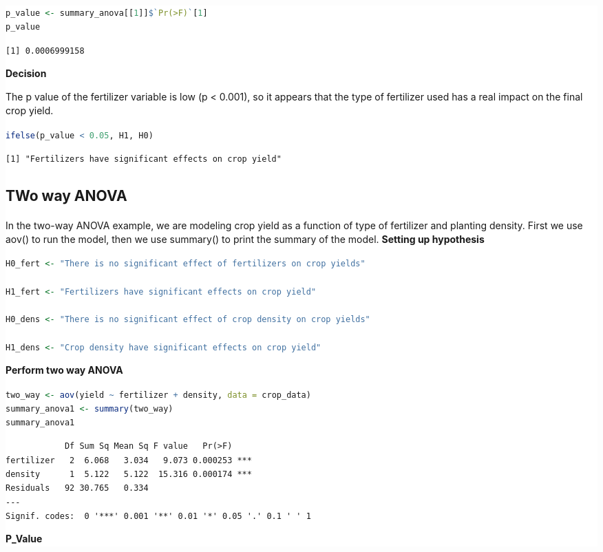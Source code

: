 
```r
p_value <- summary_anova[[1]]$`Pr(>F)`[1]
p_value
```

```
[1] 0.0006999158
```

**Decision**

The p value of the fertilizer variable is low (p < 0.001), so it appears that the type of fertilizer used has a real impact on the final crop yield.


```r
ifelse(p_value < 0.05, H1, H0)
```

```
[1] "Fertilizers have significant effects on crop yield"
```

## TWo way ANOVA

In the two-way ANOVA example, we are modeling crop yield as a function of type of fertilizer and planting density. First we use aov() to run the model, then we use summary() to print the summary of the model.
**Setting up hypothesis**

```r
H0_fert <- "There is no significant effect of fertilizers on crop yields"

H1_fert <- "Fertilizers have significant effects on crop yield"

H0_dens <- "There is no significant effect of crop density on crop yields"

H1_dens <- "Crop density have significant effects on crop yield"
```

**Perform two way ANOVA**


```r
two_way <- aov(yield ~ fertilizer + density, data = crop_data)
summary_anova1 <- summary(two_way)
summary_anova1
```

```
            Df Sum Sq Mean Sq F value   Pr(>F)    
fertilizer   2  6.068   3.034   9.073 0.000253 ***
density      1  5.122   5.122  15.316 0.000174 ***
Residuals   92 30.765   0.334                     
---
Signif. codes:  0 '***' 0.001 '**' 0.01 '*' 0.05 '.' 0.1 ' ' 1
```

**P_Value**
